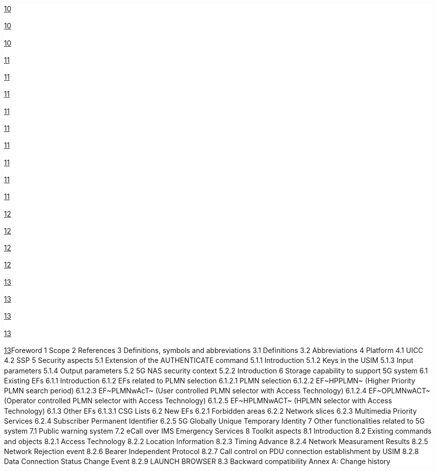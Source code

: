 [10](#network-slices)

[10](#multimedia-priority-services)

[10](#subscriber-permanent-identifier)

[11](#g-globally-unique-temporary-identity)

[11](#other-functionalities-related-to-5g-system)

[11](#public-warning-system)

[11](#ecall-over-ims-emergency-services)

[11](#toolkit-aspects)

[11](#introduction-3)

[11](#existing-commands-and-objects)

[11](#access-technology)

[11](#location-information)

[12](#timing-advance)

[12](#network-measurament-results)

[12](#network-rejection-event)

[12](#bearer-independent-protocol)

[13](#call-control-on-pdu-connection-establishment-by-usim)

[13](#data-connection-status-change-event)

[13](#launch-browser)

[13](#backward-compatibility)

[13](#annex-a-change-history)Foreword 1 Scope 2 References 3
Definitions, symbols and abbreviations 3.1 Definitions 3.2 Abbreviations
4 Platform 4.1 UICC 4.2 SSP 5 Security aspects 5.1 Extension of the
AUTHENTICATE command 5.1.1 Introduction 5.1.2 Keys in the USIM 5.1.3
Input parameters 5.1.4 Output parameters 5.2 5G NAS security context
5.2.2 Introduction 6 Storage capability to support 5G system 6.1
Existing EFs 6.1.1 Introduction 6.1.2 EFs related to PLMN selection
6.1.2.1 PLMN selection 6.1.2.2 EF~HPPLMN~ (Higher Priority PLMN search
period) 6.1.2.3 EF~PLMNwAcT~ (User controlled PLMN selector with Access
Technology) 6.1.2.4 EF~OPLMNwACT~ (Operator controlled PLMN selector
with Access Technology) 6.1.2.5 EF~HPLMNwACT~ (HPLMN selector with
Access Technology) 6.1.3 Other EFs 6.1.3.1 CSG Lists 6.2 New EFs 6.2.1
Forbidden areas 6.2.2 Network slices 6.2.3 Multimedia Priority Services
6.2.4 Subscriber Permanent Identifier 6.2.5 5G Globally Unique Temporary
Identity 7 Other functionalities related to 5G system 7.1 Public warning
system 7.2 eCall over IMS Emergency Services 8 Toolkit aspects 8.1
Introduction 8.2 Existing commands and objects 8.2.1 Access Technology
8.2.2 Location Information 8.2.3 Timing Advance 8.2.4 Network
Measurament Results 8.2.5 Network Rejection event 8.2.6 Bearer
Independent Protocol 8.2.7 Call control on PDU connection establishment
by USIM 8.2.8 Data Connection Status Change Event 8.2.9 LAUNCH BROWSER
8.3 Backward compatibility Annex A: Change history
